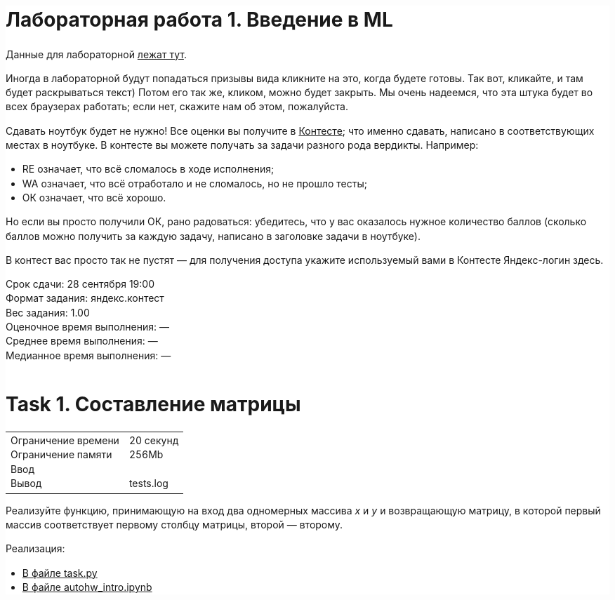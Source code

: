 # Лабораторная работа 1. Введение в ML
Данные для лабораторной [лежат тут](https://disk.yandex.ru/d/qcuwcZIG-A_elw).

Иногда в лабораторной будут попадаться призывы вида кликните на это, когда будете готовы. Так вот, кликайте, и там будет раскрываться текст) Потом его так же, кликом, можно будет закрыть. Мы очень надеемся, что эта штука будет во всех браузерах работать; если нет, скажите нам об этом, пожалуйста.

Сдавать ноутбук будет не нужно! Все оценки вы получите в [Контесте](https://contest.yandex.ru/contest/52708/); что именно сдавать, написано в соответствующих местах в ноутбуке. В контесте вы можете получать за задачи разного рода вердикты. Например:
 * RE означает, что всё сломалось в ходе исполнения;
 * WA означает, что всё отработало и не сломалось, но не прошло тесты;
 * ОК означает, что всё хорошо.

Но если вы просто получили ОК, рано радоваться: убедитесь, что у вас оказалось нужное количество баллов (сколько баллов можно получить за каждую задачу, написано в заголовке задачи в ноутбуке).

В контест вас просто так не пустят — для получения доступа укажите используемый вами в Контесте Яндекс-логин здесь.

Срок сдачи: 28 сентября 19:00  
Формат задания: яндекс.контест  
Вес задания: 1.00  
Оценочное время выполнения: —  
Среднее время выполнения: —  
Медианное время выполнения: —

# Task 1. Составление матрицы
<table>
    <tbody>
        <tr>
            <td>Ограничение времени<br>
                Ограничение памяти<br>
                Ввод<br>
                Вывод<br>
            </td>
            <td valign="top">20 секунд<br>
                             256Mb<br>
                             <br>
                             tests.log<br>
            </td>
        </tr>
    </tbody>
</table>

Реализуйте функцию, принимающую на вход два одномерных массива $x$ и $y$ и возвращающую матрицу, в которой первый массив соответствует первому столбцу матрицы, второй — второму.

Реализация:
 * [В файле task.py](task1.py)  
 * [В файле autohw_intro.ipynb](autohw_intro_student_2023.ipynb#C13:L5)
